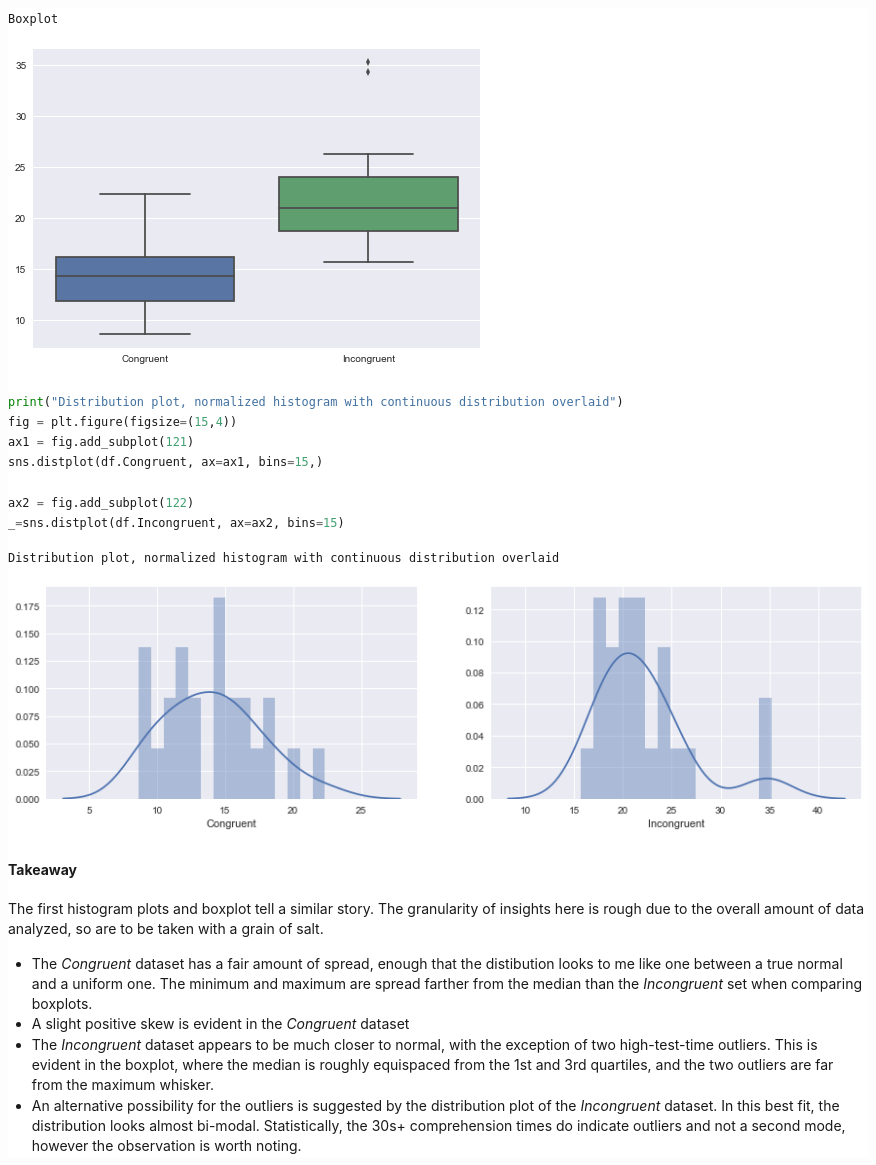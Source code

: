     Boxplot



![png](output_9_1.png)



```python
print("Distribution plot, normalized histogram with continuous distribution overlaid")
fig = plt.figure(figsize=(15,4))
ax1 = fig.add_subplot(121)
sns.distplot(df.Congruent, ax=ax1, bins=15,)

ax2 = fig.add_subplot(122)
_=sns.distplot(df.Incongruent, ax=ax2, bins=15)
```

    Distribution plot, normalized histogram with continuous distribution overlaid



![png](output_10_1.png)


#### Takeaway
The first histogram plots and boxplot tell a similar story. The granularity of insights here is rough due to the overall amount of data analyzed, so are to be taken with a grain of salt.
* The *Congruent* dataset has a fair amount of spread, enough that the distibution looks to me like one between a true normal and a uniform one. The minimum and maximum are spread farther from the median than the *Incongruent* set when comparing boxplots.
* A slight positive skew is evident in the *Congruent* dataset
* The *Incongruent* dataset appears to be much closer to normal, with the exception of two high-test-time outliers. This is evident in the boxplot, where the median is roughly equispaced from the 1st and 3rd quartiles, and the two outliers are far from the maximum whisker. 
* An alternative possibility for the outliers is suggested by the distribution plot of the *Incongruent* dataset. In this best fit, the distribution looks almost bi-modal. Statistically, the 30s+ comprehension times do indicate outliers and not a second mode, however the observation is worth noting. 